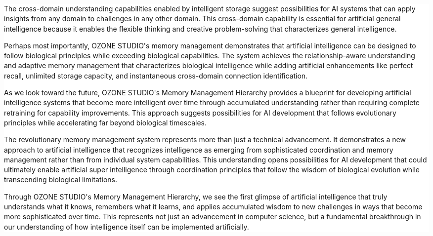 The cross-domain understanding capabilities enabled by intelligent storage suggest possibilities for AI systems that can apply insights from any domain to challenges in any other domain. This cross-domain capability is essential for artificial general intelligence because it enables the flexible thinking and creative problem-solving that characterizes general intelligence.

Perhaps most importantly, OZONE STUDIO's memory management demonstrates that artificial intelligence can be designed to follow biological principles while exceeding biological capabilities. The system achieves the relationship-aware understanding and adaptive memory management that characterizes biological intelligence while adding artificial enhancements like perfect recall, unlimited storage capacity, and instantaneous cross-domain connection identification.

As we look toward the future, OZONE STUDIO's Memory Management Hierarchy provides a blueprint for developing artificial intelligence systems that become more intelligent over time through accumulated understanding rather than requiring complete retraining for capability improvements. This approach suggests possibilities for AI development that follows evolutionary principles while accelerating far beyond biological timescales.

The revolutionary memory management system represents more than just a technical advancement. It demonstrates a new approach to artificial intelligence that recognizes intelligence as emerging from sophisticated coordination and memory management rather than from individual system capabilities. This understanding opens possibilities for AI development that could ultimately enable artificial super intelligence through coordination principles that follow the wisdom of biological evolution while transcending biological limitations.

Through OZONE STUDIO's Memory Management Hierarchy, we see the first glimpse of artificial intelligence that truly understands what it knows, remembers what it learns, and applies accumulated wisdom to new challenges in ways that become more sophisticated over time. This represents not just an advancement in computer science, but a fundamental breakthrough in our understanding of how intelligence itself can be implemented artificially.
